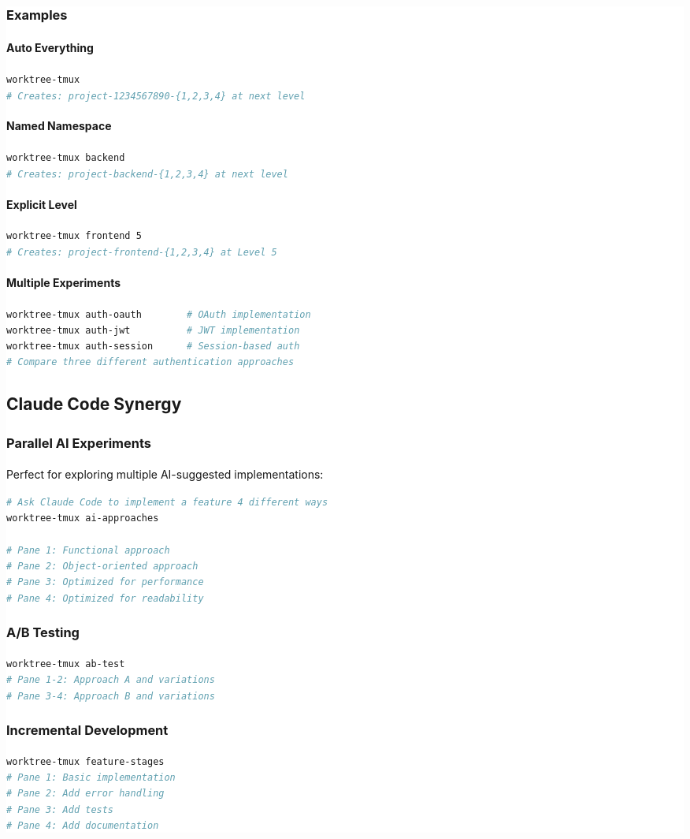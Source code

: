 ### Examples

#### Auto Everything
```bash
worktree-tmux
# Creates: project-1234567890-{1,2,3,4} at next level
```

#### Named Namespace
```bash
worktree-tmux backend
# Creates: project-backend-{1,2,3,4} at next level
```

#### Explicit Level
```bash
worktree-tmux frontend 5
# Creates: project-frontend-{1,2,3,4} at Level 5
```

#### Multiple Experiments
```bash
worktree-tmux auth-oauth        # OAuth implementation
worktree-tmux auth-jwt          # JWT implementation
worktree-tmux auth-session      # Session-based auth
# Compare three different authentication approaches
```

## Claude Code Synergy

### Parallel AI Experiments
Perfect for exploring multiple AI-suggested implementations:

```bash
# Ask Claude Code to implement a feature 4 different ways
worktree-tmux ai-approaches

# Pane 1: Functional approach
# Pane 2: Object-oriented approach
# Pane 3: Optimized for performance
# Pane 4: Optimized for readability
```

### A/B Testing
```bash
worktree-tmux ab-test
# Pane 1-2: Approach A and variations
# Pane 3-4: Approach B and variations
```

### Incremental Development
```bash
worktree-tmux feature-stages
# Pane 1: Basic implementation
# Pane 2: Add error handling
# Pane 3: Add tests
# Pane 4: Add documentation
```
